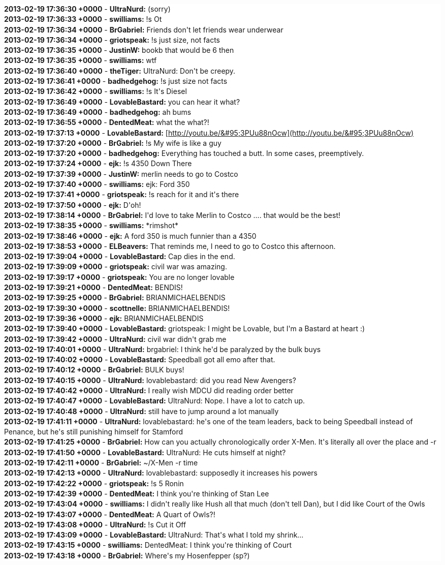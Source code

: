 **2013-02-19 17:36:30 +0000** - **UltraNurd:** (sorry)  
**2013-02-19 17:36:33 +0000** - **swilliams:** !s Ot  
**2013-02-19 17:36:34 +0000** - **BrGabriel:** Friends don&apos;t let friends wear underwear  
**2013-02-19 17:36:34 +0000** - **griotspeak:** !s just size, not facts  
**2013-02-19 17:36:35 +0000** - **JustinW:** bookb that would be 6 then  
**2013-02-19 17:36:35 +0000** - **swilliams:** wtf  
**2013-02-19 17:36:40 +0000** - **theTiger:** UltraNurd: Don&apos;t be creepy.  
**2013-02-19 17:36:41 +0000** - **badhedgehog:** !s just size not facts  
**2013-02-19 17:36:42 +0000** - **swilliams:** !s It&apos;s Diesel  
**2013-02-19 17:36:49 +0000** - **LovableBastard:** you can hear it what?  
**2013-02-19 17:36:49 +0000** - **badhedgehog:** ah bums  
**2013-02-19 17:36:55 +0000** - **DentedMeat:** what the what?!  
**2013-02-19 17:37:13 +0000** - **LovableBastard:** [http://youtu.be/&#95;3PUu88nOcw](http://youtu.be/&#95;3PUu88nOcw)  
**2013-02-19 17:37:20 +0000** - **BrGabriel:** !s My wife is like a guy  
**2013-02-19 17:37:20 +0000** - **badhedgehog:** Everything has touched a butt. In some cases, preemptively.  
**2013-02-19 17:37:24 +0000** - **ejk:** !s 4350 Down There  
**2013-02-19 17:37:39 +0000** - **JustinW:** merlin needs to go to Costco  
**2013-02-19 17:37:40 +0000** - **swilliams:** ejk: Ford 350  
**2013-02-19 17:37:41 +0000** - **griotspeak:** !s reach for it and it&apos;s there  
**2013-02-19 17:37:50 +0000** - **ejk:** D&apos;oh!  
**2013-02-19 17:38:14 +0000** - **BrGabriel:** I&apos;d love to take Merlin to Costco &hellip;. that would be the best!  
**2013-02-19 17:38:35 +0000** - **swilliams:** &ast;rimshot&ast;  
**2013-02-19 17:38:46 +0000** - **ejk:** A ford 350 is much funnier than a 4350  
**2013-02-19 17:38:53 +0000** - **ELBeavers:** That reminds me, I need to go to Costco this afternoon.  
**2013-02-19 17:39:04 +0000** - **LovableBastard:** Cap dies in the end.  
**2013-02-19 17:39:09 +0000** - **griotspeak:** civil war was amazing.  
**2013-02-19 17:39:17 +0000** - **griotspeak:** You are no longer lovable  
**2013-02-19 17:39:21 +0000** - **DentedMeat:** BENDIS!  
**2013-02-19 17:39:25 +0000** - **BrGabriel:** BRIANMICHAELBENDIS  
**2013-02-19 17:39:30 +0000** - **scottnelle:** BRIANMICHAELBENDIS!  
**2013-02-19 17:39:36 +0000** - **ejk:** BRIANMICHAELBENDIS  
**2013-02-19 17:39:40 +0000** - **LovableBastard:** griotspeak: I might be Lovable, but I&apos;m a Bastard at heart :)  
**2013-02-19 17:39:42 +0000** - **UltraNurd:** civil war didn&apos;t grab me  
**2013-02-19 17:40:01 +0000** - **UltraNurd:** brgabriel: I think he&apos;d be paralyzed by the bulk buys  
**2013-02-19 17:40:02 +0000** - **LovableBastard:** Speedball got all emo after that.  
**2013-02-19 17:40:12 +0000** - **BrGabriel:** BULK buys!  
**2013-02-19 17:40:15 +0000** - **UltraNurd:** lovablebastard: did you read New Avengers?  
**2013-02-19 17:40:42 +0000** - **UltraNurd:** I really wish MDCU did reading order better  
**2013-02-19 17:40:47 +0000** - **LovableBastard:** UltraNurd: Nope. I have a lot to catch up.  
**2013-02-19 17:40:48 +0000** - **UltraNurd:** still have to jump around a lot manually  
**2013-02-19 17:41:11 +0000** - **UltraNurd:** lovablebastard: he&apos;s one of the team leaders, back to being Speedball instead of Penance, but he&apos;s still punishing himself for Stamford  
**2013-02-19 17:41:25 +0000** - **BrGabriel:** How can you actually chronologically order X-Men. It&apos;s literally all over the place and -r  
**2013-02-19 17:41:50 +0000** - **LovableBastard:** UltraNurd: He cuts himself at night?  
**2013-02-19 17:42:11 +0000** - **BrGabriel:** ~/X-Men -r time  
**2013-02-19 17:42:13 +0000** - **UltraNurd:** lovablebastard: supposedly it increases his powers  
**2013-02-19 17:42:22 +0000** - **griotspeak:** !s 5 Ronin  
**2013-02-19 17:42:39 +0000** - **DentedMeat:** I think you&apos;re thinking of Stan Lee  
**2013-02-19 17:43:04 +0000** - **swilliams:** I didn&apos;t really like Hush all that much (don&apos;t tell Dan), but I did like Court of the Owls  
**2013-02-19 17:43:07 +0000** - **DentedMeat:** A Quart of Owls?!  
**2013-02-19 17:43:08 +0000** - **UltraNurd:** !s Cut it Off  
**2013-02-19 17:43:09 +0000** - **LovableBastard:** UltraNurd: That&apos;s what I told my shrink&hellip;  
**2013-02-19 17:43:15 +0000** - **swilliams:** DentedMeat: I think you&apos;re thinking of Court  
**2013-02-19 17:43:18 +0000** - **BrGabriel:** Where&apos;s my Hosenfepper (sp?)  